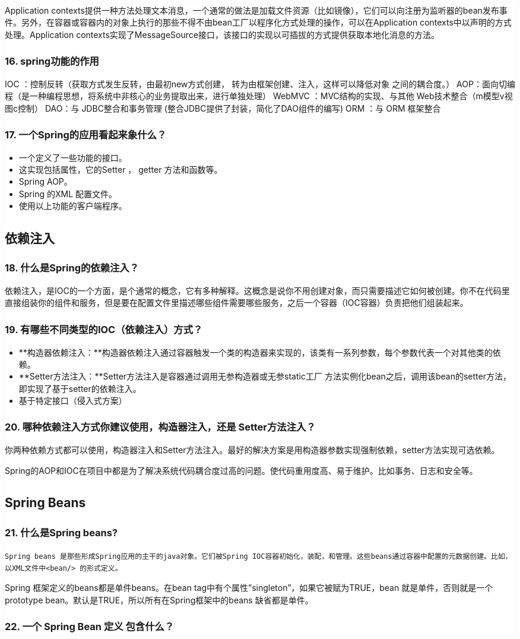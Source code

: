 Application contexts提供一种方法处理文本消息，一个通常的做法是加载文件资源（比如镜像），它们可以向注册为监听器的bean发布事件。另外，在容器或容器内的对象上执行的那些不得不由bean工厂以程序化方式处理的操作，可以在Application contexts中以声明的方式处理。Application contexts实现了MessageSource接口，该接口的实现以可插拔的方式提供获取本地化消息的方法。 

### 16. spring功能的作用

  IOC ：控制反转（获取方式发生反转，由最初new方式创建， 转为由框架创建、注入，这样可以降低对象 之间的耦合度。） 
  AOP：面向切编程（是一种编程思想，将系统中非核心的业务提取出来，进行单独处理） 
  WebMVC ：MVC结构的实现、与其他 Web技术整合（m模型v视图c控制） 
  DAO：与 JDBC整合和事务管理 (整合JDBC提供了封装，简化了DAO组件的编写) 
  ORM ：与 ORM 框架整合

### 17. 一个Spring的应用看起来象什么？

- 一个定义了一些功能的接口。
- 这实现包括属性，它的Setter ， getter 方法和函数等。
- Spring AOP。
- Spring 的XML 配置文件。
- 使用以上功能的客户端程序。

## 依赖注入

### 18. 什么是Spring的依赖注入？

依赖注入，是IOC的一个方面，是个通常的概念，它有多种解释。这概念是说你不用创建对象，而只需要描述它如何被创建。你不在代码里直接组装你的组件和服务，但是要在配置文件里描述哪些组件需要哪些服务，之后一个容器（IOC容器）负责把他们组装起来。

### 19. 有哪些不同类型的IOC（依赖注入）方式？

- **构造器依赖注入：**构造器依赖注入通过容器触发一个类的构造器来实现的，该类有一系列参数，每个参数代表一个对其他类的依赖。
- **Setter方法注入：**Setter方法注入是容器通过调用无参构造器或无参static工厂 方法实例化bean之后，调用该bean的setter方法，即实现了基于setter的依赖注入。
- 基于特定接口（侵入式方案） 

### 20. **哪种依赖注入方式你建议使用，构造器注入，还是 Setter方法注入？**

你两种依赖方式都可以使用，构造器注入和Setter方法注入。最好的解决方案是用构造器参数实现强制依赖，setter方法实现可选依赖。

Spring的AOP和IOC在项目中都是为了解决系统代码耦合度过高的问题。使代码重用度高、易于维护。比如事务、日志和安全等。

## Spring Beans

### 21. 什么是Spring beans?

```
Spring beans 是那些形成Spring应用的主干的java对象。它们被Spring IOC容器初始化，装配，和管理。这些beans通过容器中配置的元数据创建。比如，以XML文件中<bean/> 的形式定义。
```

Spring 框架定义的beans都是单件beans。在bean tag中有个属性”singleton”，如果它被赋为TRUE，bean 就是单件，否则就是一个 prototype bean。默认是TRUE，所以所有在Spring框架中的beans 缺省都是单件。

### 22. 一个 Spring Bean 定义 包含什么？
